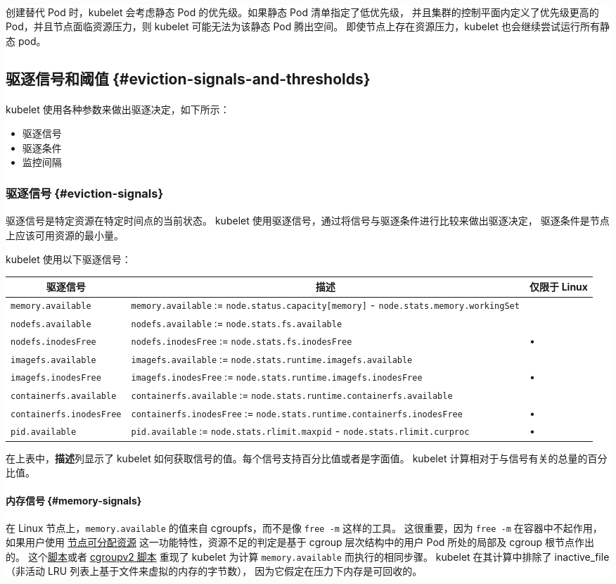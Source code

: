 
创建替代 Pod 时，kubelet 会考虑静态 Pod 的优先级。如果静态 Pod 清单指定了低优先级，
并且集群的控制平面内定义了优先级更高的 Pod，并且节点面临资源压力，则 kubelet
可能无法为该静态 Pod 腾出空间。
即使节点上存在资源压力，kubelet 也会继续尝试运行所有静态 pod。


## 驱逐信号和阈值  {#eviction-signals-and-thresholds}

kubelet 使用各种参数来做出驱逐决定，如下所示：

- 驱逐信号
- 驱逐条件
- 监控间隔


### 驱逐信号 {#eviction-signals}

驱逐信号是特定资源在特定时间点的当前状态。
kubelet 使用驱逐信号，通过将信号与驱逐条件进行比较来做出驱逐决定，
驱逐条件是节点上应该可用资源的最小量。

kubelet 使用以下驱逐信号：

| 驱逐信号                  | 描述                                                                                  | 仅限于 Linux |
|--------------------------|---------------------------------------------------------------------------------------|------------|
| `memory.available`       | `memory.available` := `node.status.capacity[memory]` - `node.stats.memory.workingSet` |            |
| `nodefs.available`       | `nodefs.available` := `node.stats.fs.available`                                       |            |
| `nodefs.inodesFree`      | `nodefs.inodesFree` := `node.stats.fs.inodesFree`                                     |      •     |
| `imagefs.available`      | `imagefs.available` := `node.stats.runtime.imagefs.available`                         |            |
| `imagefs.inodesFree`     | `imagefs.inodesFree` := `node.stats.runtime.imagefs.inodesFree`                       |      •     |
| `containerfs.available`  | `containerfs.available` := `node.stats.runtime.containerfs.available`                 |            |
| `containerfs.inodesFree` | `containerfs.inodesFree` := `node.stats.runtime.containerfs.inodesFree`               |      •     |
| `pid.available`          | `pid.available` := `node.stats.rlimit.maxpid` - `node.stats.rlimit.curproc`           |      •     |


在上表中，**描述**列显示了 kubelet 如何获取信号的值。每个信号支持百分比值或者是字面值。
kubelet 计算相对于与信号有关的总量的百分比值。



#### 内存信号 {#memory-signals}

在 Linux 节点上，`memory.available` 的值来自 cgroupfs，而不是像 `free -m` 这样的工具。
这很重要，因为 `free -m` 在容器中不起作用，如果用户使用
[节点可分配资源](/zh-cn/docs/tasks/administer-cluster/reserve-compute-resources/#node-allocatable)
这一功能特性，资源不足的判定是基于 cgroup 层次结构中的用户 Pod 所处的局部及 cgroup 根节点作出的。
这个[脚本](/zh-cn/examples/admin/resource/memory-available.sh)或者
[cgroupv2 脚本](/zh-cn/examples/admin/resource/memory-available-cgroupv2.sh)
重现了 kubelet 为计算 `memory.available` 而执行的相同步骤。
kubelet 在其计算中排除了 inactive_file（非活动 LRU 列表上基于文件来虚拟的内存的字节数），
因为它假定在压力下内存是可回收的。
